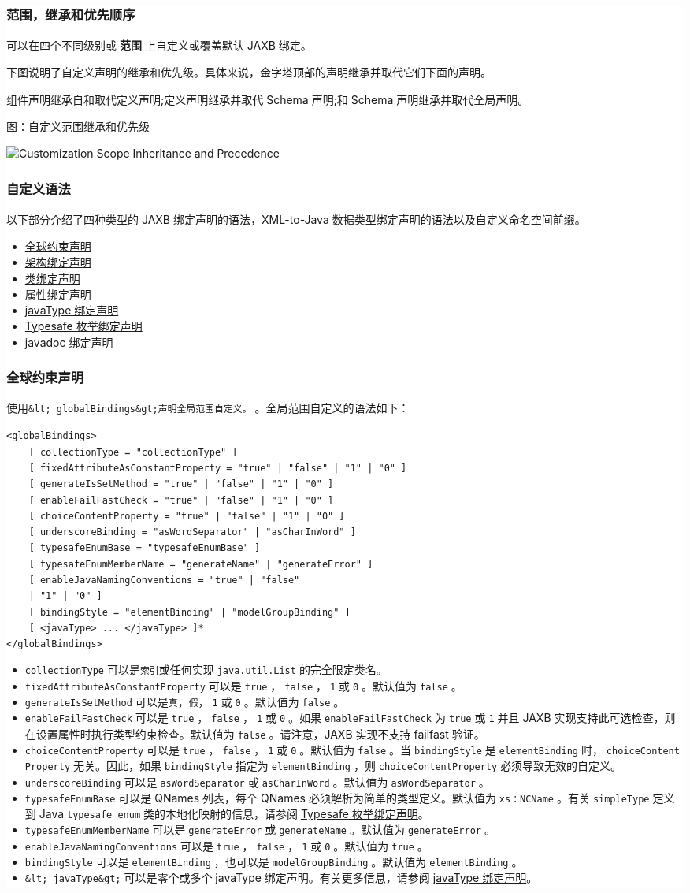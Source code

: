 ### 范围，继承和优先顺序

可以在四个不同级别或 **范围** 上自定义或覆盖默认 JAXB 绑定。

下图说明了自定义声明的继承和优先级。具体来说，金字塔顶部的声明继承并取代它们下面的声明。

组件声明继承自和取代定义声明;定义声明继承并取代 Schema 声明;和 Schema 声明继承并取代全局声明。

图：自定义范围继承和优先级

![Customization Scope Inheritance and Precedence](img/48a3f882f7c84c81cd2fdbce1579f19a.jpg)

### 自定义语法

以下部分介绍了四种类型的 JAXB 绑定声明的语法，XML-to-Java 数据类型绑定声明的语法以及自定义命名空间前缀。

*   [全球约束声明](#bnbbr)
*   [架构绑定声明](#bnbbs)
*   [类绑定声明](#bnbbt)
*   [属性绑定声明](#bnbbu)
*   [javaType 绑定声明](#bnbbv)
*   [Typesafe 枚举绑定声明](#bnbbw)
*   [javadoc 绑定声明](#bnbbx)

### 全球约束声明

使用`&lt; globalBindings&gt;声明全局范围自定义。` 。全局范围自定义的语法如下：

```
<globalBindings>
    [ collectionType = "collectionType" ]
    [ fixedAttributeAsConstantProperty = "true" | "false" | "1" | "0" ]
    [ generateIsSetMethod = "true" | "false" | "1" | "0" ]
    [ enableFailFastCheck = "true" | "false" | "1" | "0" ]
    [ choiceContentProperty = "true" | "false" | "1" | "0" ]
    [ underscoreBinding = "asWordSeparator" | "asCharInWord" ]
    [ typesafeEnumBase = "typesafeEnumBase" ]
    [ typesafeEnumMemberName = "generateName" | "generateError" ]
    [ enableJavaNamingConventions = "true" | "false" 
    | "1" | "0" ]
    [ bindingStyle = "elementBinding" | "modelGroupBinding" ]
    [ <javaType> ... </javaType> ]*
</globalBindings>
```

*   `collectionType` 可以是`索引`或任何实现 `java.util.List` 的完全限定类名。
*   `fixedAttributeAsConstantProperty` 可以是 `true` ， `false` ， `1` 或 `0` 。默认值为 `false` 。
*   `generateIsSetMethod` 可以是`真`，`假`， `1` 或 `0` 。默认值为 `false` 。
*   `enableFailFastCheck` 可以是 `true` ， `false` ， `1` 或 `0` 。如果 `enableFailFastCheck` 为 `true` 或 `1` 并且 JAXB 实现支持此可选检查，则在设置属性时执行类型约束检查。默认值为 `false` 。请注意，JAXB 实现不支持 failfast 验证。
*   `choiceContentProperty` 可以是 `true` ， `false` ， `1` 或 `0` 。默认值为 `false` 。当 `bindingStyle` 是 `elementBinding` 时， `choiceContentProperty` 无关。因此，如果 `bindingStyle` 指定为 `elementBinding` ，则 `choiceContentProperty` 必须导致无效的自定义。
*   `underscoreBinding` 可以是 `asWordSeparator` 或 `asCharInWord` 。默认值为 `asWordSeparator` 。
*   `typesafeEnumBase` 可以是 QNames 列表，每个 QNames 必须解析为简单的类型定义。默认值为 `xs：NCName` 。有关 `simpleType` 定义到 Java `typesafe enum` 类的本地化映射的信息，请参阅 [Typesafe 枚举绑定声明](#bnbbw)。
*   `typesafeEnumMemberName` 可以是 `generateError` 或 `generateName` 。默认值为 `generateError` 。
*   `enableJavaNamingConventions` 可以是 `true` ， `false` ， `1` 或 `0` 。默认值为 `true` 。
*   `bindingStyle` 可以是 `elementBinding` ，也可以是 `modelGroupBinding` 。默认值为 `elementBinding` 。
*   `&lt; javaType&gt;` 可以是零个或多个 javaType 绑定声明。有关更多信息，请参阅 [javaType 绑定声明](#bnbbv)。
